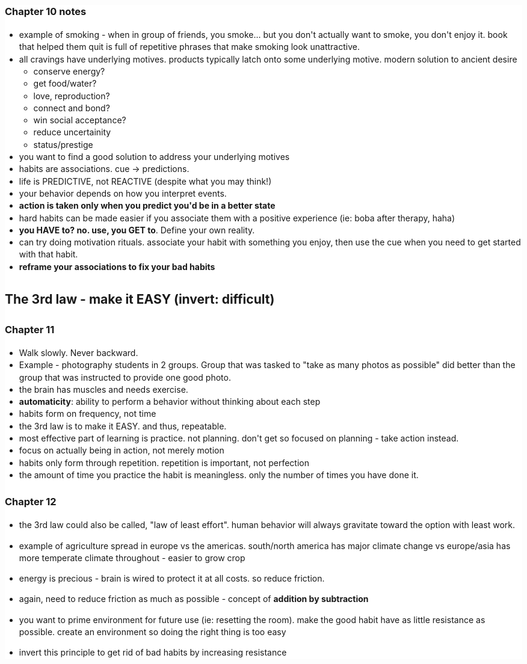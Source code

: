 ### Chapter 10 notes

- example of smoking - when in group of friends, you smoke... but you don't actually want to smoke, you don't enjoy it. book that helped them quit is full of repetitive phrases that make smoking look unattractive.
- all cravings have underlying motives. products typically latch onto some underlying motive. modern solution to ancient desire
  - conserve energy?
  - get food/water?
  - love, reproduction?
  - connect and bond?
  - win social acceptance?
  - reduce uncertainity
  - status/prestige
- you want to find a good solution to address your underlying motives
- habits are associations. cue -> predictions.
- life is PREDICTIVE, not REACTIVE (despite what you may think!)
- your behavior depends on how you interpret events.
- **action is taken only when you predict you'd be in a better state**
- hard habits can be made easier if you associate them with a positive experience (ie: boba after therapy, haha)
- **you HAVE to? no. use, you GET to**. Define your own reality.
- can try doing motivation rituals. associate your habit with something you enjoy, then use the cue when you need to get started with that habit. 
- **reframe your associations to fix your bad habits**


## The 3rd law - make it EASY (invert: difficult)

### Chapter 11
- Walk slowly. Never backward.
- Example - photography students in 2 groups. Group that was tasked to "take as many photos as possible" did better than the group that was instructed to provide one good photo.
- the brain has muscles and needs exercise.
- **automaticity**: ability to perform a behavior without thinking about each step
- habits form on frequency, not time
- the 3rd law is to make it EASY. and thus, repeatable.
- most effective part of learning is practice. not planning.  don't get so focused on planning - take action instead.
- focus on actually being in action, not merely motion
- habits only form through repetition. repetition is important, not perfection
- the amount of time you practice the habit is meaningless. only the number of times you have done it.

### Chapter 12
- the 3rd law could also be called, "law of least effort". human behavior will always gravitate toward the option with least work.

- example of agriculture spread in europe vs the americas. south/north america has major climate change vs europe/asia has more temperate climate throughout - easier to grow crop
- energy is precious - brain is wired to protect it at all costs. so reduce friction.
- again, need to reduce friction as much as possible - concept of **addition by subtraction** 
- you want to prime environment for future use (ie: resetting the room). make the good habit have as little resistance as possible. create an environment so doing the right thing is too easy
- invert this principle to get rid of bad habits by increasing resistance
